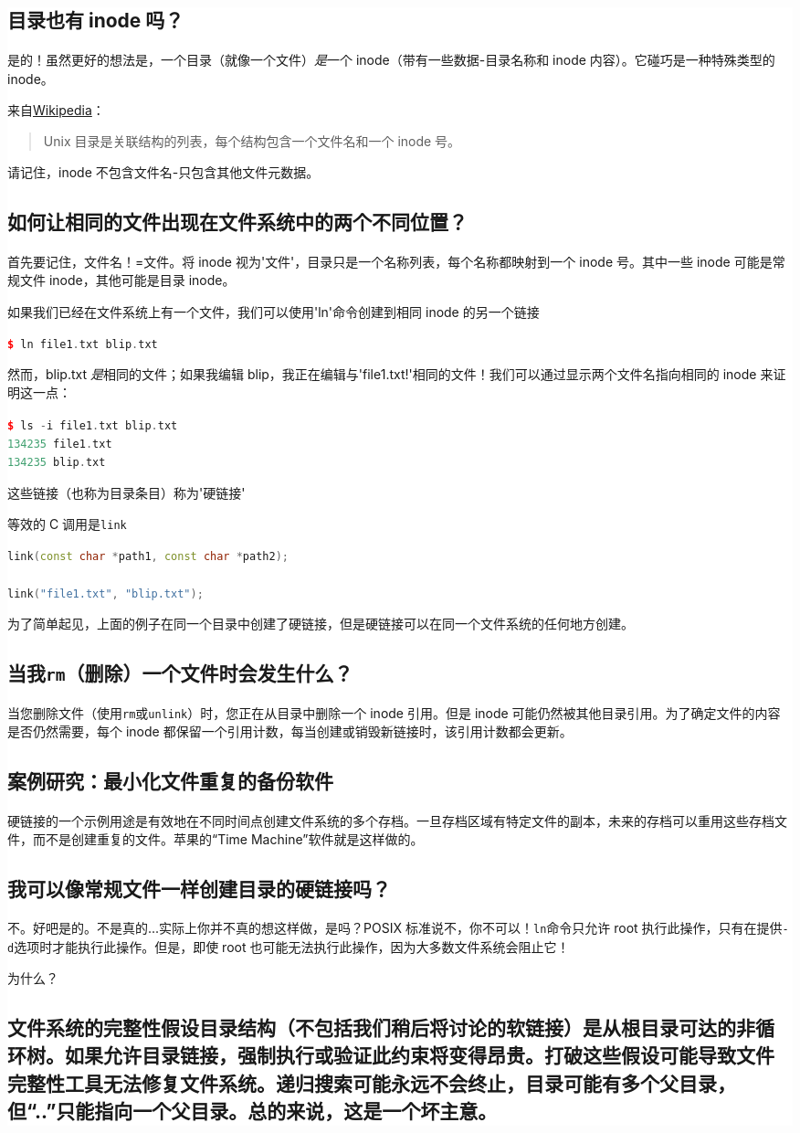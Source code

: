 ## 目录也有 inode 吗？

是的！虽然更好的想法是，一个目录（就像一个文件）*是*一个 inode（带有一些数据-目录名称和 inode 内容）。它碰巧是一种特殊类型的 inode。

来自[Wikipedia](http://en.wikipedia.org/wiki/Inode)：

> Unix 目录是关联结构的列表，每个结构包含一个文件名和一个 inode 号。

请记住，inode 不包含文件名-只包含其他文件元数据。

## 如何让相同的文件出现在文件系统中的两个不同位置？

首先要记住，文件名！=文件。将 inode 视为'文件'，目录只是一个名称列表，每个名称都映射到一个 inode 号。其中一些 inode 可能是常规文件 inode，其他可能是目录 inode。

如果我们已经在文件系统上有一个文件，我们可以使用'ln'命令创建到相同 inode 的另一个链接

```cpp
$ ln file1.txt blip.txt 
```

然而，blip.txt *是*相同的文件；如果我编辑 blip，我正在编辑与'file1.txt!'相同的文件！我们可以通过显示两个文件名指向相同的 inode 来证明这一点：

```cpp
$ ls -i file1.txt blip.txt
134235 file1.txt
134235 blip.txt 
```

这些链接（也称为目录条目）称为'硬链接'

等效的 C 调用是`link`

```cpp
link(const char *path1, const char *path2);

link("file1.txt", "blip.txt");
```

为了简单起见，上面的例子在同一个目录中创建了硬链接，但是硬链接可以在同一个文件系统的任何地方创建。

## 当我`rm`（删除）一个文件时会发生什么？

当您删除文件（使用`rm`或`unlink`）时，您正在从目录中删除一个 inode 引用。但是 inode 可能仍然被其他目录引用。为了确定文件的内容是否仍然需要，每个 inode 都保留一个引用计数，每当创建或销毁新链接时，该引用计数都会更新。

## 案例研究：最小化文件重复的备份软件

硬链接的一个示例用途是有效地在不同时间点创建文件系统的多个存档。一旦存档区域有特定文件的副本，未来的存档可以重用这些存档文件，而不是创建重复的文件。苹果的“Time Machine”软件就是这样做的。

## 我可以像常规文件一样创建目录的硬链接吗？

不。好吧是的。不是真的...实际上你并不真的想这样做，是吗？POSIX 标准说不，你不可以！`ln`命令只允许 root 执行此操作，只有在提供`-d`选项时才能执行此操作。但是，即使 root 也可能无法执行此操作，因为大多数文件系统会阻止它！

为什么？

## 文件系统的完整性假设目录结构（不包括我们稍后将讨论的软链接）是从根目录可达的非循环树。如果允许目录链接，强制执行或验证此约束将变得昂贵。打破这些假设可能导致文件完整性工具无法修复文件系统。递归搜索可能永远不会终止，目录可能有多个父目录，但“..”只能指向一个父目录。总的来说，这是一个坏主意。


